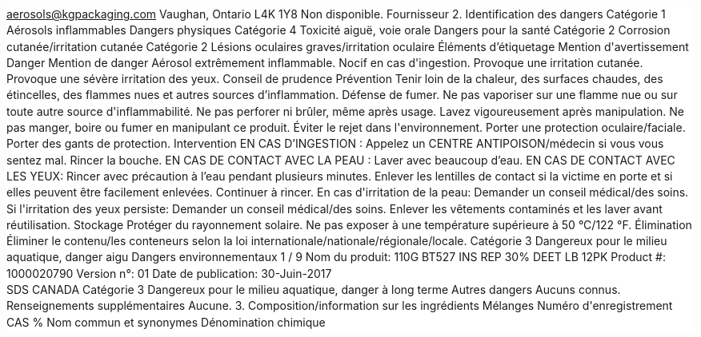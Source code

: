 aerosols@kgpackaging.com
Vaughan, Ontario L4K 1Y8
Non disponible.
Fournisseur
2. Identification des dangers
Catégorie 1
Aérosols inflammables
Dangers physiques
Catégorie 4
Toxicité aiguë, voie orale
Dangers pour la santé
Catégorie 2
Corrosion cutanée/irritation cutanée
Catégorie 2
Lésions oculaires graves/irritation oculaire
Éléments d’étiquetage
Mention d'avertissement
Danger
Mention de danger
Aérosol extrêmement inflammable. Nocif en cas d'ingestion. Provoque une irritation cutanée.
Provoque une sévère irritation des yeux.
Conseil de prudence
Prévention
Tenir loin de la chaleur, des surfaces chaudes, des étincelles, des flammes nues et autres
sources d’inflammation. Défense de fumer. Ne pas vaporiser sur une flamme nue ou sur toute
autre source d'inflammabilité. Ne pas perforer ni brûler, même après usage. Lavez
vigoureusement après manipulation. Ne pas manger, boire ou fumer en manipulant ce produit.
Éviter le rejet dans l'environnement. Porter une protection oculaire/faciale. Porter des gants de
protection.
Intervention
EN CAS D’INGESTION : Appelez un CENTRE ANTIPOISON/médecin si vous vous sentez mal.
Rincer la bouche. EN CAS DE CONTACT AVEC LA PEAU : Laver avec beaucoup d’eau. EN CAS
DE CONTACT AVEC LES YEUX: Rincer avec précaution à l’eau pendant plusieurs minutes.
Enlever les lentilles de contact si la victime en porte et si elles peuvent être facilement enlevées.
Continuer à rincer. En cas d'irritation de la peau: Demander un conseil médical/des soins. Si
l'irritation des yeux persiste: Demander un conseil médical/des soins. Enlever les vêtements
contaminés et les laver avant réutilisation.
Stockage
Protéger du rayonnement solaire. Ne pas exposer à une température supérieure à 50 °C/122 °F.
Élimination
Éliminer le contenu/les conteneurs selon la loi internationale/nationale/régionale/locale.
Catégorie 3
Dangereux pour le milieu aquatique, danger
aigu
Dangers environnementaux
1 / 9
Nom du produit:  110G BT527 INS REP 30% DEET LB 12PK
Product #: 1000020790    Version n°: 01    Date de publication: 30-Juin-2017    
SDS CANADA
Catégorie 3
Dangereux pour le milieu aquatique, danger à
long terme
Autres dangers
Aucuns connus.
Renseignements
supplémentaires
Aucune.
3. Composition/information sur les ingrédients
Mélanges
Numéro d'enregistrement CAS
%
Nom commun et synonymes
Dénomination chimique
